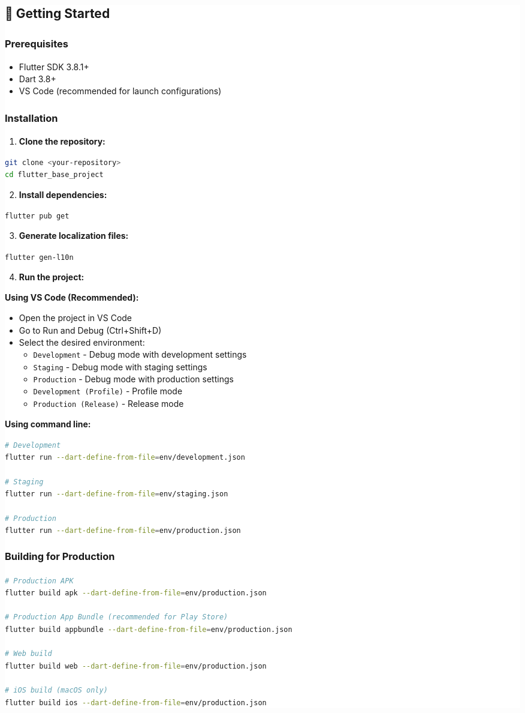 ## 🚀 Getting Started

### Prerequisites
- Flutter SDK 3.8.1+
- Dart 3.8+
- VS Code (recommended for launch configurations)

### Installation

1. **Clone the repository:**
```bash
git clone <your-repository>
cd flutter_base_project
```

2. **Install dependencies:**
```bash
flutter pub get
```

3. **Generate localization files:**
```bash
flutter gen-l10n
```

4. **Run the project:**

**Using VS Code (Recommended):**
- Open the project in VS Code
- Go to Run and Debug (Ctrl+Shift+D)
- Select the desired environment:
  - `Development` - Debug mode with development settings
  - `Staging` - Debug mode with staging settings
  - `Production` - Debug mode with production settings
  - `Development (Profile)` - Profile mode
  - `Production (Release)` - Release mode

**Using command line:**
```bash
# Development
flutter run --dart-define-from-file=env/development.json

# Staging
flutter run --dart-define-from-file=env/staging.json

# Production
flutter run --dart-define-from-file=env/production.json
```

### Building for Production

```bash
# Production APK
flutter build apk --dart-define-from-file=env/production.json

# Production App Bundle (recommended for Play Store)
flutter build appbundle --dart-define-from-file=env/production.json

# Web build
flutter build web --dart-define-from-file=env/production.json

# iOS build (macOS only)
flutter build ios --dart-define-from-file=env/production.json
```
